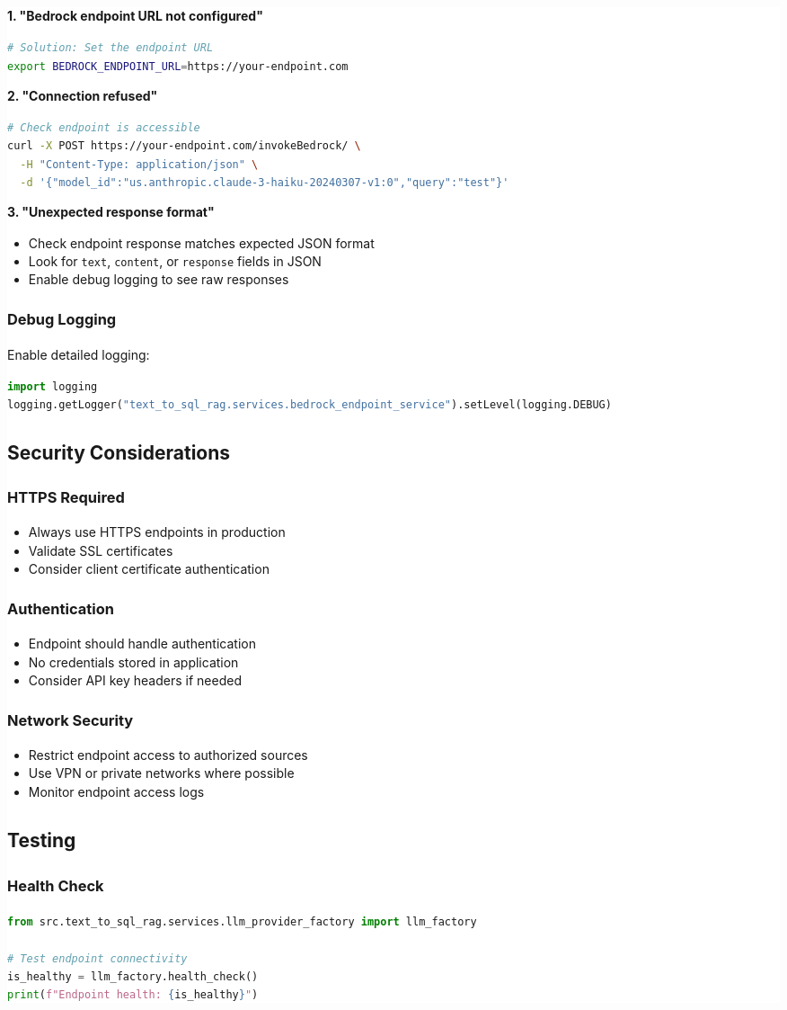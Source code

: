 **1. "Bedrock endpoint URL not configured"**
```bash
# Solution: Set the endpoint URL
export BEDROCK_ENDPOINT_URL=https://your-endpoint.com
```

**2. "Connection refused"**
```bash
# Check endpoint is accessible
curl -X POST https://your-endpoint.com/invokeBedrock/ \
  -H "Content-Type: application/json" \
  -d '{"model_id":"us.anthropic.claude-3-haiku-20240307-v1:0","query":"test"}'
```

**3. "Unexpected response format"**
- Check endpoint response matches expected JSON format
- Look for `text`, `content`, or `response` fields in JSON
- Enable debug logging to see raw responses

### Debug Logging

Enable detailed logging:
```python
import logging
logging.getLogger("text_to_sql_rag.services.bedrock_endpoint_service").setLevel(logging.DEBUG)
```

## Security Considerations

### HTTPS Required
- Always use HTTPS endpoints in production
- Validate SSL certificates
- Consider client certificate authentication

### Authentication
- Endpoint should handle authentication
- No credentials stored in application
- Consider API key headers if needed

### Network Security
- Restrict endpoint access to authorized sources
- Use VPN or private networks where possible
- Monitor endpoint access logs

## Testing

### Health Check
```python
from src.text_to_sql_rag.services.llm_provider_factory import llm_factory

# Test endpoint connectivity
is_healthy = llm_factory.health_check()
print(f"Endpoint health: {is_healthy}")
```
